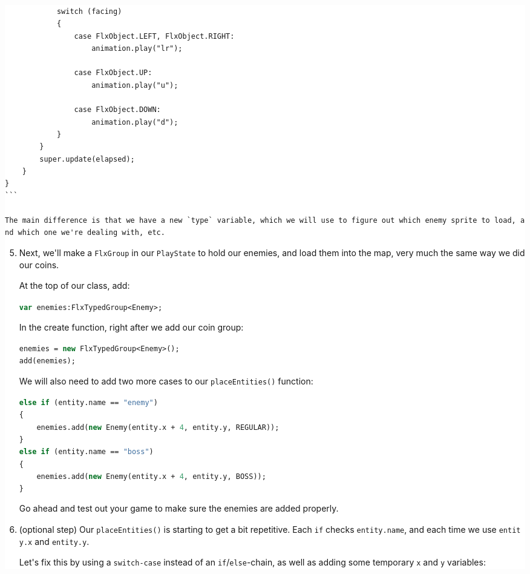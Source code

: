 				switch (facing)
				{
					case FlxObject.LEFT, FlxObject.RIGHT:
						animation.play("lr");

					case FlxObject.UP:
						animation.play("u");

					case FlxObject.DOWN:
						animation.play("d");
				}
			}
			super.update(elapsed);
		}
	}
	```

	The main difference is that we have a new `type` variable, which we will use to figure out which enemy sprite to load, and which one we're dealing with, etc.

5. Next, we'll make a `FlxGroup` in our `PlayState` to hold our enemies, and load them into the map, very much the same way we did our coins.

	At the top of our class, add:

	```haxe
	var enemies:FlxTypedGroup<Enemy>;
	```

	In the create function, right after we add our coin group:

	```haxe
	enemies = new FlxTypedGroup<Enemy>();
	add(enemies);
	```

	We will also need to add two more cases to our `placeEntities()` function:
	
	```haxe
	else if (entity.name == "enemy")
	{
		enemies.add(new Enemy(entity.x + 4, entity.y, REGULAR));
	}
	else if (entity.name == "boss")
	{
		enemies.add(new Enemy(entity.x + 4, entity.y, BOSS));
	}
	```

	Go ahead and test out your game to make sure the enemies are added properly.
	
6. (optional step) Our `placeEntities()` is starting to get a bit repetitive. Each `if` checks `entity.name`, and each time we use `entity.x` and `entity.y`.
	
	Let's fix this by using a `switch-case` instead of an `if`/`else`-chain, as well as adding some temporary `x` and `y` variables:
